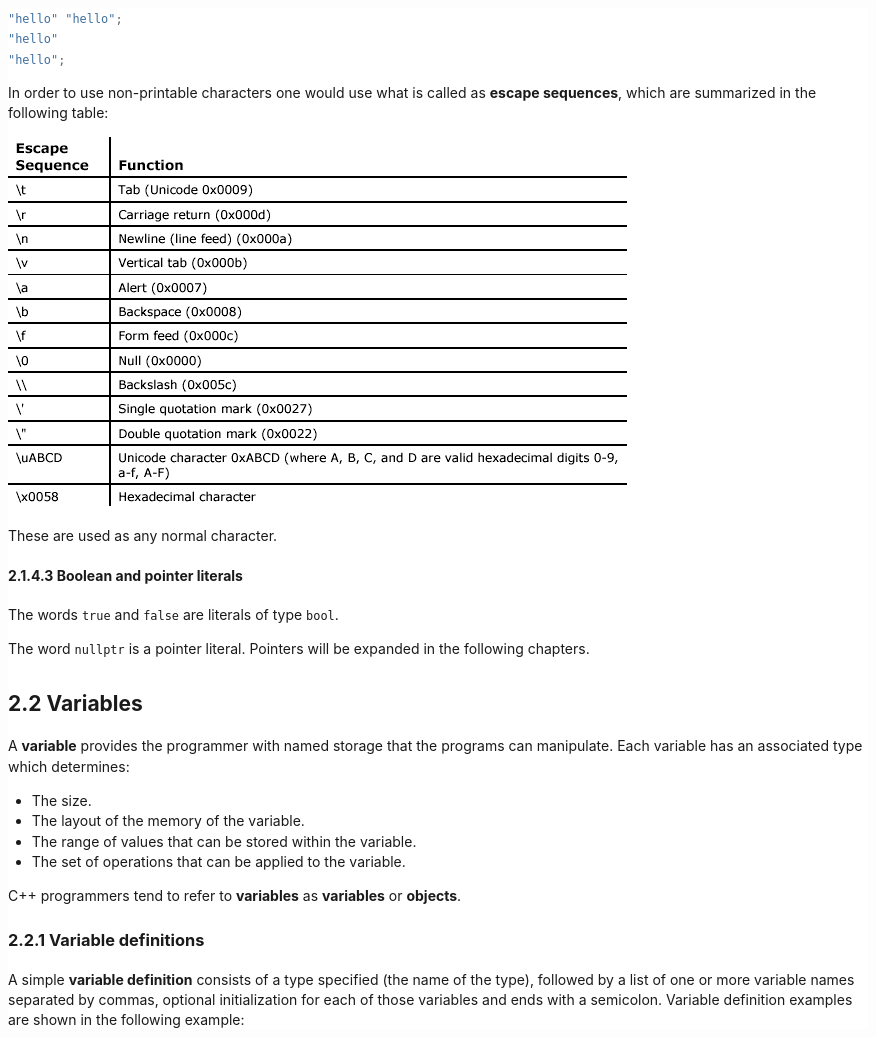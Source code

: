 ```cpp
"hello" "hello";
"hello"
"hello";
```

In order to use non-printable characters one would use what is called as **escape sequences**, which are summarized in the following table:

![Escape sequences](z04IMAGE.png)

These are used as any normal character.

#### 2.1.4.3 Boolean and pointer literals

The words `true` and `false` are literals of type `bool`.

The word `nullptr` is a pointer literal. Pointers will be expanded in the following chapters.

## 2.2 Variables

A **variable** provides the programmer with named storage that the programs can manipulate. Each variable has an associated type which determines:

- The size.
- The layout of the memory of the variable.
- The range of values that can be stored within the variable.
- The set of operations that can be applied to the variable.

C++ programmers tend to refer to **variables** as **variables** or **objects**.

### 2.2.1 Variable definitions

A simple **variable definition** consists of a type specified (the name of the type), followed by a list of one or more variable names separated by commas, optional initialization for each of those variables and ends with a semicolon. Variable definition examples are shown in the following example:
